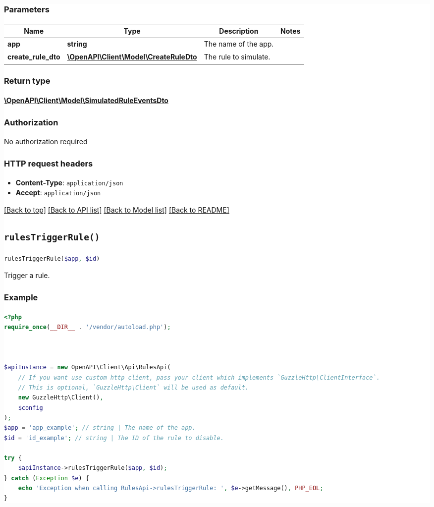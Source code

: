 ### Parameters

| Name | Type | Description  | Notes |
| ------------- | ------------- | ------------- | ------------- |
| **app** | **string**| The name of the app. | |
| **create_rule_dto** | [**\OpenAPI\Client\Model\CreateRuleDto**](../Model/CreateRuleDto.md)| The rule to simulate. | |

### Return type

[**\OpenAPI\Client\Model\SimulatedRuleEventsDto**](../Model/SimulatedRuleEventsDto.md)

### Authorization

No authorization required

### HTTP request headers

- **Content-Type**: `application/json`
- **Accept**: `application/json`

[[Back to top]](#) [[Back to API list]](../../README.md#endpoints)
[[Back to Model list]](../../README.md#models)
[[Back to README]](../../README.md)

## `rulesTriggerRule()`

```php
rulesTriggerRule($app, $id)
```

Trigger a rule.

### Example

```php
<?php
require_once(__DIR__ . '/vendor/autoload.php');



$apiInstance = new OpenAPI\Client\Api\RulesApi(
    // If you want use custom http client, pass your client which implements `GuzzleHttp\ClientInterface`.
    // This is optional, `GuzzleHttp\Client` will be used as default.
    new GuzzleHttp\Client(),
    $config
);
$app = 'app_example'; // string | The name of the app.
$id = 'id_example'; // string | The ID of the rule to disable.

try {
    $apiInstance->rulesTriggerRule($app, $id);
} catch (Exception $e) {
    echo 'Exception when calling RulesApi->rulesTriggerRule: ', $e->getMessage(), PHP_EOL;
}
```
